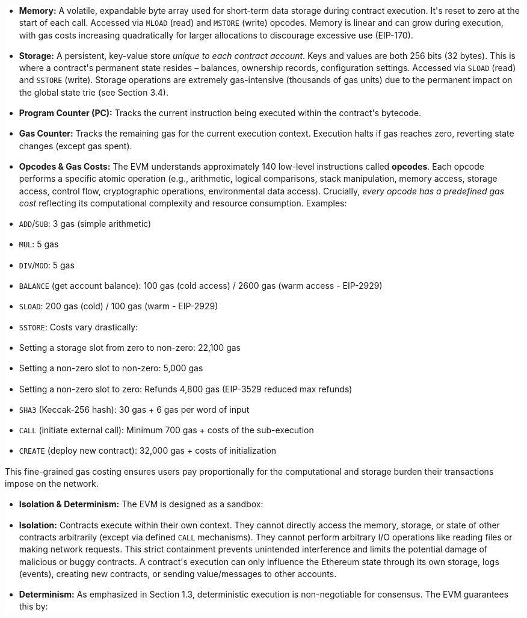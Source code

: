 *   **Memory:** A volatile, expandable byte array used for short-term data storage during contract execution. It's reset to zero at the start of each call. Accessed via `MLOAD` (read) and `MSTORE` (write) opcodes. Memory is linear and can grow during execution, with gas costs increasing quadratically for larger allocations to discourage excessive use (EIP-170).

*   **Storage:** A persistent, key-value store *unique to each contract account*. Keys and values are both 256 bits (32 bytes). This is where a contract's permanent state resides – balances, ownership records, configuration settings. Accessed via `SLOAD` (read) and `SSTORE` (write). Storage operations are extremely gas-intensive (thousands of gas units) due to the permanent impact on the global state trie (see Section 3.4).

*   **Program Counter (PC):** Tracks the current instruction being executed within the contract's bytecode.

*   **Gas Counter:** Tracks the remaining gas for the current execution context. Execution halts if gas reaches zero, reverting state changes (except gas spent).

*   **Opcodes & Gas Costs:** The EVM understands approximately 140 low-level instructions called **opcodes**. Each opcode performs a specific atomic operation (e.g., arithmetic, logical comparisons, stack manipulation, memory access, storage access, control flow, cryptographic operations, environmental data access). Crucially, *every opcode has a predefined gas cost* reflecting its computational complexity and resource consumption. Examples:

*   `ADD`/`SUB`: 3 gas (simple arithmetic)

*   `MUL`: 5 gas

*   `DIV`/`MOD`: 5 gas

*   `BALANCE` (get account balance): 100 gas (cold access) / 2600 gas (warm access - EIP-2929)

*   `SLOAD`: 200 gas (cold) / 100 gas (warm - EIP-2929)

*   `SSTORE`: Costs vary drastically:

*   Setting a storage slot from zero to non-zero: 22,100 gas

*   Setting a non-zero slot to non-zero: 5,000 gas

*   Setting a non-zero slot to zero: Refunds 4,800 gas (EIP-3529 reduced max refunds)

*   `SHA3` (Keccak-256 hash): 30 gas + 6 gas per word of input

*   `CALL` (initiate external call): Minimum 700 gas + costs of the sub-execution

*   `CREATE` (deploy new contract): 32,000 gas + costs of initialization

This fine-grained gas costing ensures users pay proportionally for the computational and storage burden their transactions impose on the network.

*   **Isolation & Determinism:** The EVM is designed as a sandbox:

*   **Isolation:** Contracts execute within their own context. They cannot directly access the memory, storage, or state of other contracts arbitrarily (except via defined `CALL` mechanisms). They cannot perform arbitrary I/O operations like reading files or making network requests. This strict containment prevents unintended interference and limits the potential damage of malicious or buggy contracts. A contract's execution can only influence the Ethereum state through its own storage, logs (events), creating new contracts, or sending value/messages to other accounts.

*   **Determinism:** As emphasized in Section 1.3, deterministic execution is non-negotiable for consensus. The EVM guarantees this by:
